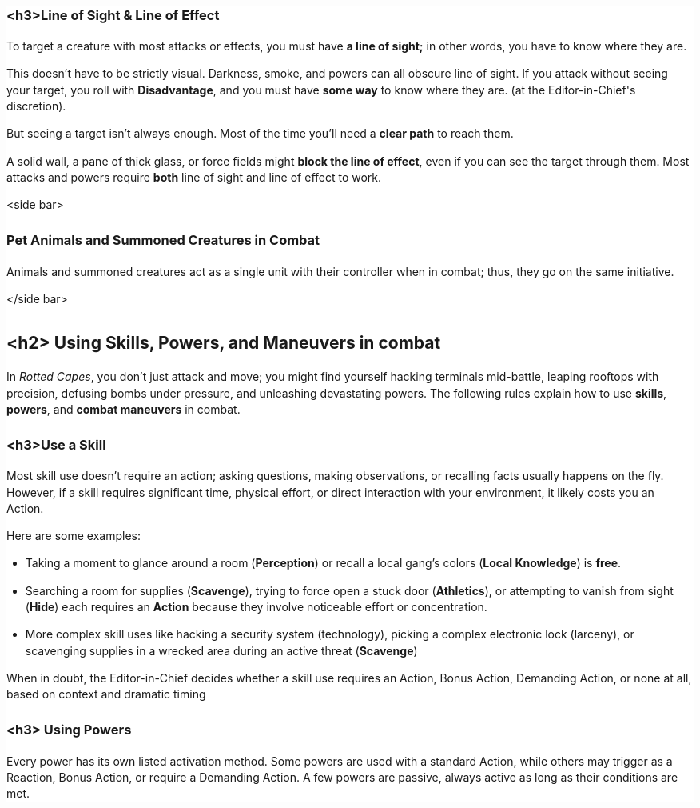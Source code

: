 ### \<h3\>Line of Sight & Line of Effect 

To target a creature with most attacks or effects, you must have **a line of sight;** in other words, you have to know where they are.

This doesn’t have to be strictly visual. Darkness, smoke, and powers can all obscure line of sight. If you attack without seeing your target, you roll with **Disadvantage**, and you must have **some way** to know where they are. (at the Editor-in-Chief's discretion).

But seeing a target isn’t always enough. Most of the time you’ll need a **clear path** to reach them.

A solid wall, a pane of thick glass, or force fields might **block the line of effect**, even if you can see the target through them. Most attacks and powers require **both** line of sight and line of effect to work.

\<side bar\>

### Pet Animals and Summoned Creatures in Combat

Animals and summoned creatures act as a single unit with their controller when in combat; thus, they go on the same initiative.

\</side bar\>

## \<h2\> Using Skills, Powers, and Maneuvers in combat

In *Rotted Capes*, you don’t just attack and move; you might find yourself hacking terminals mid-battle, leaping rooftops with precision, defusing bombs under pressure, and unleashing devastating powers. The following rules explain how to use **skills**, **powers**, and **combat maneuvers** in combat.

### \<h3\>Use a Skill

Most skill use doesn’t require an action; asking questions, making observations, or recalling facts usually happens on the fly. However, if a skill requires significant time, physical effort, or direct interaction with your environment, it likely costs you an Action.

Here are some examples:

- Taking a moment to glance around a room (**Perception**) or recall a local gang’s colors (**Local Knowledge**) is **free**.

- Searching a room for supplies (**Scavenge**), trying to force open a stuck door (**Athletics**), or attempting to vanish from sight (**Hide**) each requires an **Action** because they involve noticeable effort or concentration.

- More complex skill uses like hacking a security system (technology), picking a complex electronic lock (larceny), or scavenging supplies in a wrecked area during an active threat (**Scavenge**)

When in doubt, the Editor-in-Chief decides whether a skill use requires an Action, Bonus Action, Demanding Action, or none at all, based on context and dramatic timing

### \<h3\> Using Powers

Every power has its own listed activation method. Some powers are used with a standard Action, while others may trigger as a Reaction, Bonus Action, or require a Demanding Action. A few powers are passive, always active as long as their conditions are met.
